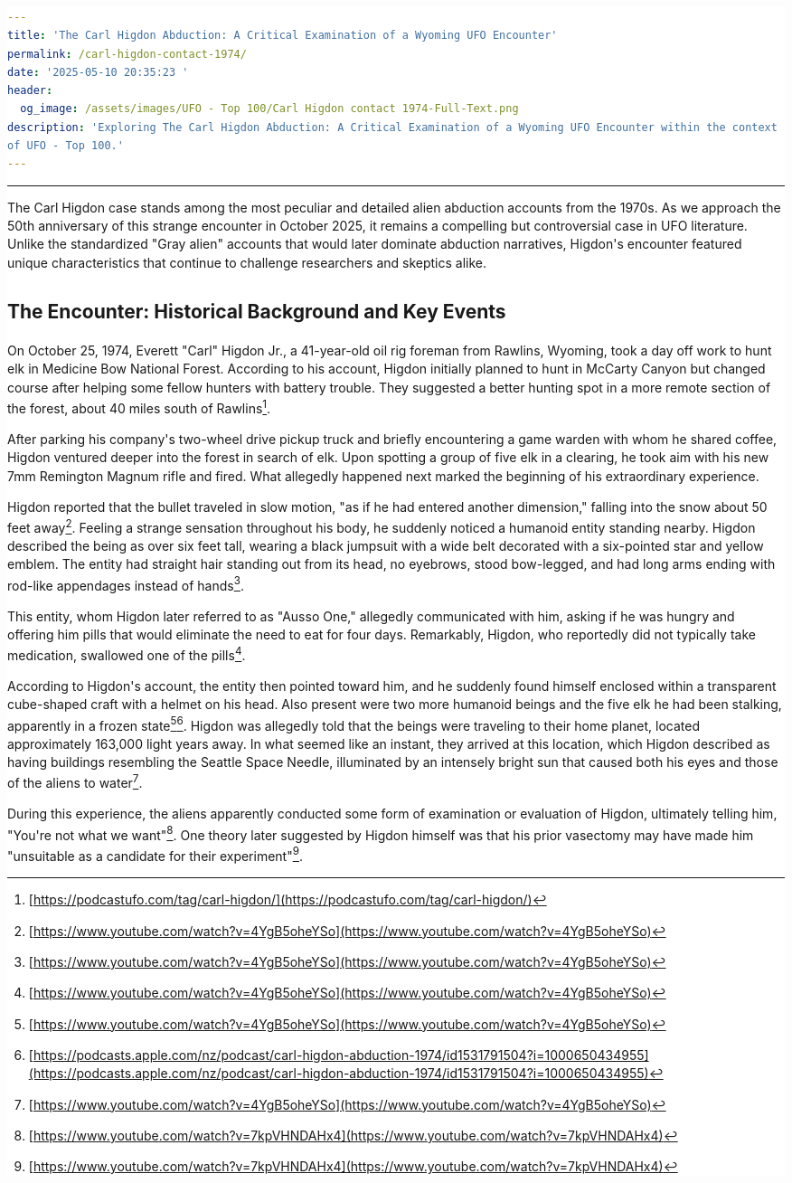 ```yaml
---
title: 'The Carl Higdon Abduction: A Critical Examination of a Wyoming UFO Encounter'
permalink: /carl-higdon-contact-1974/
date: '2025-05-10 20:35:23 '
header:
  og_image: /assets/images/UFO - Top 100/Carl Higdon contact 1974-Full-Text.png
description: 'Exploring The Carl Higdon Abduction: A Critical Examination of a Wyoming UFO Encounter within the context of UFO - Top 100.'
---
```



---


The Carl Higdon case stands among the most peculiar and detailed alien abduction accounts from the 1970s. As we approach the 50th anniversary of this strange encounter in October 2025, it remains a compelling but controversial case in UFO literature. Unlike the standardized "Gray alien" accounts that would later dominate abduction narratives, Higdon's encounter featured unique characteristics that continue to challenge researchers and skeptics alike.

## The Encounter: Historical Background and Key Events

On October 25, 1974, Everett "Carl" Higdon Jr., a 41-year-old oil rig foreman from Rawlins, Wyoming, took a day off work to hunt elk in Medicine Bow National Forest. According to his account, Higdon initially planned to hunt in McCarty Canyon but changed course after helping some fellow hunters with battery trouble. They suggested a better hunting spot in a more remote section of the forest, about 40 miles south of Rawlins[^7].

After parking his company's two-wheel drive pickup truck and briefly encountering a game warden with whom he shared coffee, Higdon ventured deeper into the forest in search of elk. Upon spotting a group of five elk in a clearing, he took aim with his new 7mm Remington Magnum rifle and fired. What allegedly happened next marked the beginning of his extraordinary experience.

Higdon reported that the bullet traveled in slow motion, "as if he had entered another dimension," falling into the snow about 50 feet away[^10]. Feeling a strange sensation throughout his body, he suddenly noticed a humanoid entity standing nearby. Higdon described the being as over six feet tall, wearing a black jumpsuit with a wide belt decorated with a six-pointed star and yellow emblem. The entity had straight hair standing out from its head, no eyebrows, stood bow-legged, and had long arms ending with rod-like appendages instead of hands[^10].

This entity, whom Higdon later referred to as "Ausso One," allegedly communicated with him, asking if he was hungry and offering him pills that would eliminate the need to eat for four days. Remarkably, Higdon, who reportedly did not typically take medication, swallowed one of the pills[^10].

According to Higdon's account, the entity then pointed toward him, and he suddenly found himself enclosed within a transparent cube-shaped craft with a helmet on his head. Also present were two more humanoid beings and the five elk he had been stalking, apparently in a frozen state[^10][^2]. Higdon was allegedly told that the beings were traveling to their home planet, located approximately 163,000 light years away. In what seemed like an instant, they arrived at this location, which Higdon described as having buildings resembling the Seattle Space Needle, illuminated by an intensely bright sun that caused both his eyes and those of the aliens to water[^10].

During this experience, the aliens apparently conducted some form of examination or evaluation of Higdon, ultimately telling him, "You're not what we want"[^8]. One theory later suggested by Higdon himself was that his prior vasectomy may have made him "unsuitable as a candidate for their experiment"[^8].


[^1]: [https://bigfoot99.com/bigfoot99-news/50th-anniversary-of-mccarty-canyon-hunter-abduction/](https://bigfoot99.com/bigfoot99-news/50th-anniversary-of-mccarty-canyon-hunter-abduction/)
[^2]: [https://podcasts.apple.com/nz/podcast/carl-higdon-abduction-1974/id1531791504?i=1000650434955](https://podcasts.apple.com/nz/podcast/carl-higdon-abduction-1974/id1531791504?i=1000650434955)
[^3]: [https://cdn.centerforinquiry.org/wp-content/uploads/sites/29/1980/07/22165439/p46.pdf](https://cdn.centerforinquiry.org/wp-content/uploads/sites/29/1980/07/22165439/p46.pdf)
[^4]: [https://gideonreid.co.uk/carl-higdons-trip-up-above/](https://gideonreid.co.uk/carl-higdons-trip-up-above/)
[^5]: [https://www.circusoflight.io/p/carl-higdons-forgotten-encounter](https://www.circusoflight.io/p/carl-higdons-forgotten-encounter)
[^6]: [https://www.youtube.com/watch?v=P6LCz175is4](https://www.youtube.com/watch?v=P6LCz175is4)
[^7]: [https://podcastufo.com/tag/carl-higdon/](https://podcastufo.com/tag/carl-higdon/)
[^8]: [https://www.youtube.com/watch?v=7kpVHNDAHx4](https://www.youtube.com/watch?v=7kpVHNDAHx4)
[^9]: [https://podcasts.apple.com/kw/podcast/carl-higdon-his-wife-his-therapist-and-the-tabloids/id1269134032?i=1000642761229](https://podcasts.apple.com/kw/podcast/carl-higdon-his-wife-his-therapist-and-the-tabloids/id1269134032?i=1000642761229)
[^10]: [https://www.youtube.com/watch?v=4YgB5oheYSo](https://www.youtube.com/watch?v=4YgB5oheYSo)
[^11]: [https://podcasts.apple.com/us/podcast/the-abduction-of-carl-higdon-with-ap-strange/id1546735571?i=1000548776403](https://podcasts.apple.com/us/podcast/the-abduction-of-carl-higdon-with-ap-strange/id1546735571?i=1000548776403)
[^12]: [https://mycountry955.com/wyomings-weirdest-alien-abduction-story/](https://mycountry955.com/wyomings-weirdest-alien-abduction-story/)
[^13]: [https://cdn.centerforinquiry.org/wp-content/uploads/sites/29/1984/07/22165345/p69.pdf](https://cdn.centerforinquiry.org/wp-content/uploads/sites/29/1984/07/22165345/p69.pdf)
[^14]: [https://www.comics.org/issue/560153/](https://www.comics.org/issue/560153/)
[^15]: [https://saucerlife.com/2024/01/24/carl-higdon-his-wife-his-therapist-and-the-tabloids/](https://saucerlife.com/2024/01/24/carl-higdon-his-wife-his-therapist-and-the-tabloids/)
[^16]: [https://news.withthefirstpick.com/en/science-agrees-with-man-ku-stories](https://news.withthefirstpick.com/en/science-agrees-with-man-ku-stories)
[^17]: [https://soundcloud.com/podcastfromouterspace/134-the-carl-higdon-abduction-ausso-one](https://soundcloud.com/podcastfromouterspace/134-the-carl-higdon-abduction-ausso-one)
[^18]: [https://www.reddit.com/r/UFOs/comments/1dz1n0q/deep_dive_into_the_carl_higdon_abduction_1974/](https://www.reddit.com/r/UFOs/comments/1dz1n0q/deep_dive_into_the_carl_higdon_abduction_1974/)
[^19]: [https://www.spreaker.com/episode/carl-higdon-alien-abduction-an-irrefutable-alien-encounter-in-wyoming-1974--62821565](https://www.spreaker.com/episode/carl-higdon-alien-abduction-an-irrefutable-alien-encounter-in-wyoming-1974--62821565)
[^20]: [https://politics-prose.com/book/9781981812899](https://politics-prose.com/book/9781981812899)
[^21]: [https://www.imdb.com/title/tt22080556/characters/nm8761164](https://www.imdb.com/title/tt22080556/characters/nm8761164)
[^22]: [https://www.thinkaboutitdocs.com/carl-higdons-humanoid-ufo-encounter/](https://www.thinkaboutitdocs.com/carl-higdons-humanoid-ufo-encounter/)
[^23]: [https://forums.forteana.org/index.php?threads%2Fcarl-higdons-bizarre-encounter-wyoming-1974.65664%2F](https://forums.forteana.org/index.php?threads%2Fcarl-higdons-bizarre-encounter-wyoming-1974.65664%2F)
[^24]: [https://books.google.com/books/about/Alien_Abduction_of_The_Wyoming_Hunter.html?id=OnmDswEACAAJ](https://books.google.com/books/about/Alien_Abduction_of_The_Wyoming_Hunter.html?id=OnmDswEACAAJ)
[^25]: [https://www.reddit.com/r/CriticalTheory/comments/1bomals/any_serious_critical_theory_on_ufos/](https://www.reddit.com/r/CriticalTheory/comments/1bomals/any_serious_critical_theory_on_ufos/)
[^26]: [https://www.youtube.com/watch?v=ZJ6vG0CqykM](https://www.youtube.com/watch?v=ZJ6vG0CqykM)
[^27]: [https://www.imdb.com/title/tt0894236/](https://www.imdb.com/title/tt0894236/)
[^28]: [https://www.nicap.org/books/Behavioral_Scientist/UFO_Phenomena_and_Behavioral_Scientist.pdf](https://www.nicap.org/books/Behavioral_Scientist/UFO_Phenomena_and_Behavioral_Scientist.pdf)
[^29]: [https://www.reddit.com/r/UFOs/comments/2zr5uf/the_odd_daylight_abduction_case_of_carl_higdon/](https://www.reddit.com/r/UFOs/comments/2zr5uf/the_odd_daylight_abduction_case_of_carl_higdon/)
[^30]: [https://kar.kent.ac.uk/86204/1/342159.pdf](https://kar.kent.ac.uk/86204/1/342159.pdf)
[^31]: [https://www.infiniterabbithole.com/145-the-abduction-of-carl-higdon/](https://www.infiniterabbithole.com/145-the-abduction-of-carl-higdon/)